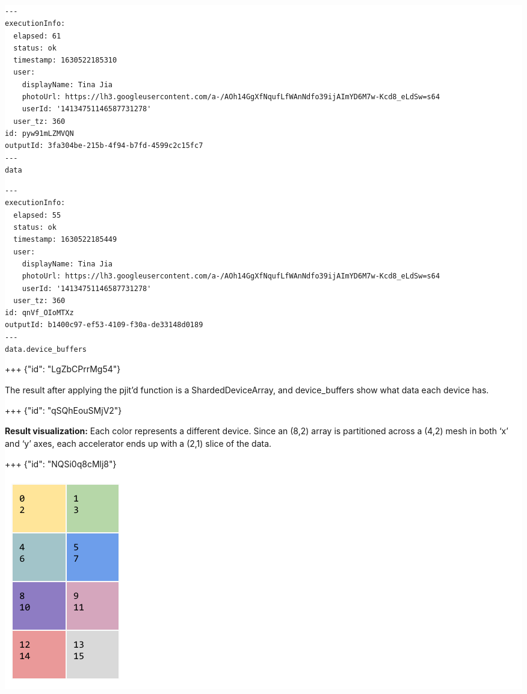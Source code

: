 ```{code-cell}
---
executionInfo:
  elapsed: 61
  status: ok
  timestamp: 1630522185310
  user:
    displayName: Tina Jia
    photoUrl: https://lh3.googleusercontent.com/a-/AOh14GgXfNqufLfWAnNdfo39ijAImYD6M7w-Kcd8_eLdSw=s64
    userId: '14134751146587731278'
  user_tz: 360
id: pyw91mLZMVQN
outputId: 3fa304be-215b-4f94-b7fd-4599c2c15fc7
---
data
```

```{code-cell}
---
executionInfo:
  elapsed: 55
  status: ok
  timestamp: 1630522185449
  user:
    displayName: Tina Jia
    photoUrl: https://lh3.googleusercontent.com/a-/AOh14GgXfNqufLfWAnNdfo39ijAImYD6M7w-Kcd8_eLdSw=s64
    userId: '14134751146587731278'
  user_tz: 360
id: qnVf_OIoMTXz
outputId: b1400c97-ef53-4109-f30a-de33148d0189
---
data.device_buffers
```

+++ {"id": "LgZbCPrrMg54"}

The result after applying the pjit’d function is a  ShardedDeviceArray, and device_buffers show what data each device has.

+++ {"id": "qSQhEouSMjV2"}

**Result visualization:** 
Each color represents a different device. Since an (8,2) array is partitioned across a (4,2) mesh in both ‘x’ and ‘y’ axes, each accelerator ends up with a (2,1) slice of the data.

+++ {"id": "NQSi0q8cMlj8"}

![spmd](../_static/partition_spec_x_y.png)
